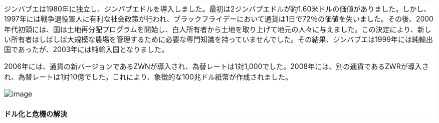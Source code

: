 ジンバブエは1980年に独立し、ジンバブエドルを導入しました。最初は2ジンバブエドルが約1.60米ドルの価値がありました。しかし、1997年には戦争退役軍人に有利な社会政策が行われ、ブラックフライデーにおいて通貨は1日で72％の価値を失いました。その後、2000年代初頭には、国は土地再分配プログラムを開始し、白人所有者から土地を取り上げて地元の人々に与えました。この決定により、新しい所有者はしばしば大規模な農場を管理するために必要な専門知識を持っていませんでした。その結果、ジンバブエは1999年には純輸出国であったが、2003年には純輸入国となりました。

2006年には、通貨の新バージョンであるZWNが導入され、為替レートは1対1,000でした。2008年には、別の通貨であるZWRが導入され、為替レートは1対10億でした。これにより、象徴的な100兆ドル紙幣が作成されました。

![image](assets/chapter-3.5/2.webp)

#### ドル化と危機の解決

